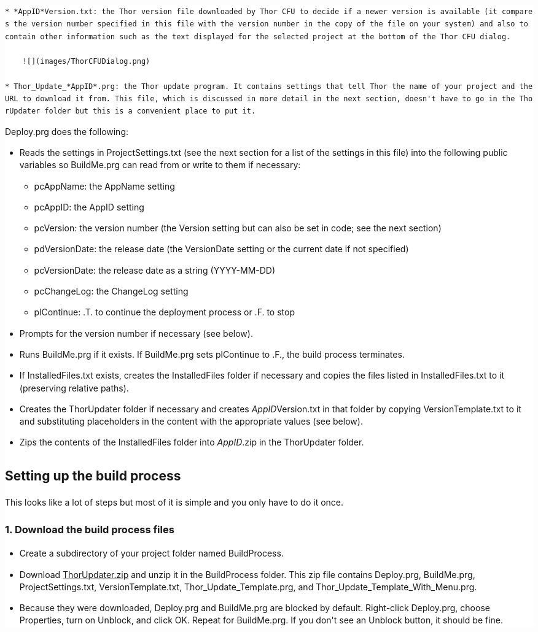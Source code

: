     * *AppID*Version.txt: the Thor version file downloaded by Thor CFU to decide if a newer version is available (it compares the version number specified in this file with the version number in the copy of the file on your system) and also to contain other information such as the text displayed for the selected project at the bottom of the Thor CFU dialog.

        ![](images/ThorCFUDialog.png)

    * Thor_Update_*AppID*.prg: the Thor update program. It contains settings that tell Thor the name of your project and the URL to download it from. This file, which is discussed in more detail in the next section, doesn't have to go in the ThorUpdater folder but this is a convenient place to put it.

Deploy.prg does the following:

* Reads the settings in ProjectSettings.txt (see the next section for a list of the settings in this file) into the following public variables so BuildMe.prg can read from or write to them if necessary:

    * pcAppName: the AppName setting
    
    * pcAppID: the AppID setting
    
    * pcVersion: the version number (the Version setting but can also be set in code; see the next section)

    * pdVersionDate: the release date (the VersionDate setting or the current date if not specified)
    
    * pcVersionDate: the release date as a string (YYYY-MM-DD)
    
    * pcChangeLog: the ChangeLog setting
    
    * plContinue: .T. to continue the deployment process or .F. to stop

* Prompts for the version number if necessary (see below).

* Runs BuildMe.prg if it exists. If BuildMe.prg sets plContinue to .F., the build process terminates.

* If InstalledFiles.txt exists, creates the InstalledFiles folder if necessary and copies the files listed in InstalledFiles.txt to it (preserving relative paths).

* Creates the ThorUpdater folder if necessary and creates *AppID*Version.txt in that folder by copying VersionTemplate.txt to it and substituting placeholders in the content with the appropriate values (see below).

* Zips the contents of the InstalledFiles folder into *AppID*.zip in the ThorUpdater folder.

## Setting up the build process

This looks like a lot of steps but most of it is simple and you only have to do it once.

### 1. Download the build process files

* Create a subdirectory of your project folder named BuildProcess.

* Download [ThorUpdater.zip](https://vfpx.github.io/ThorUpdater/ThorUpdater.zip) and unzip it in the BuildProcess folder. This zip file contains Deploy.prg, BuildMe.prg, ProjectSettings.txt, VersionTemplate.txt, Thor_Update_Template.prg, and Thor_Update_Template_With_Menu.prg.

* Because they were downloaded, Deploy.prg and BuildMe.prg are blocked by default. Right-click Deploy.prg, choose Properties, turn on Unblock, and click OK. Repeat for BuildMe.prg. If you don't see an Unblock button, it should be fine.
